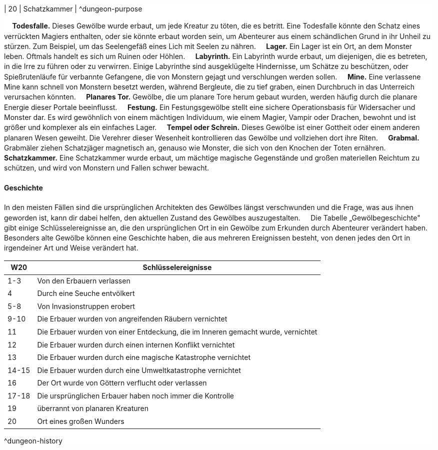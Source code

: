 | 20    | Schatzkammer        | 
^dungeon-purpose

$\quad$**Todesfalle.** Dieses Gewölbe wurde erbaut, um jede Kreatur zu töten, die es betritt. Eine Todesfalle könnte den Schatz eines verrückten Magiers enthalten, oder sie könnte erbaut worden sein, um Abenteurer aus einem schändlichen Grund in ihr Unheil zu stürzen. Zum Beispiel, um das Seelengefäß eines Lich mit Seelen zu nähren.
$\quad$**Lager.** Ein Lager ist ein Ort, an dem Monster leben. Oftmals handelt es sich um Ruinen oder Höhlen.
$\quad$**Labyrinth.** Ein Labyrinth wurde erbaut, um diejenigen, die es betreten, in die Irre zu führen oder zu verwirren. Einige Labyrinthe sind ausgeklügelte Hindernisse, um Schätze zu beschützen, oder Spießrutenläufe für verbannte Gefangene, die von Monstern gejagt und verschlungen werden sollen.
$\quad$**Mine.** Eine verlassene Mine kann schnell von Monstern besetzt werden, während Bergleute, die zu tief graben, einen Durchbruch in das Unterreich verursachen könnten.
$\quad$**Planares Tor.** Gewölbe, die um planare Tore herum gebaut wurden, werden häufig durch die planare Energie dieser Portale beeinflusst.
$\quad$**Festung.** Ein Festungsgewölbe stellt eine sichere Operationsbasis für Widersacher und Monster dar. Es wird gewöhnlich von einem mächtigen Individuum, wie einem Magier, Vampir oder Drachen, bewohnt und ist größer und komplexer als ein einfaches Lager.
$\quad$**Tempel oder Schrein.** Dieses Gewölbe ist einer Gottheit oder einem anderen planaren Wesen geweiht. Die Verehrer dieser Wesenheit kontrollieren das Gewölbe und vollziehen dort ihre Riten.
$\quad$**Grabmal.** Grabmäler ziehen Schatzjäger magnetisch an, genauso wie Monster, die sich von den Knochen der Toten ernähren.
$\quad$**Schatzkammer.** Eine Schatzkammer wurde erbaut, um mächtige magische Gegenstände und großen materiellen Reichtum zu schützen, und wird von Monstern und Fallen schwer bewacht.

#### Geschichte
In den meisten Fällen sind die ursprünglichen Architekten des
Gewölbes längst verschwunden und die Frage, was aus ihnen
geworden ist, kann dir dabei helfen, den aktuellen Zustand des
Gewölbes auszugestalten.
$\quad$Die Tabelle „Gewölbegeschichte" gibt einige Schlüsselereignisse
an, die den ursprünglichen Ort in ein Gewölbe zum
Erkunden durch Abenteurer verändert haben. Besonders alte
Gewölbe können eine Geschichte haben, die aus mehreren
Ereignissen besteht, von denen jedes den Ort in irgendeiner
Art und Weise verändert hat.

| W20   | Schlüsselereignisse                                                               |
| ----- | --------------------------------------------------------------------------------- |
| 1-3   | Von den Erbauern verlassen                                                        |
| 4     | Durch eine Seuche entvölkert                                                      |
| 5-8   | Von Invasionstruppen erobert                                                      |
| 9-10  | Die Erbauer wurden von angreifenden Räubern vernichtet                            | 
| 11    | Die Erbauer wurden von einer Entdeckung, die im Inneren gemacht wurde, vernichtet |
| 12    | Die Erbauer wurden durch einen internen Konflikt vernichtet                       |
| 13    | Die Erbauer wurden durch eine magische Katastrophe vernichtet                     |
| 14-15 | Die Erbauer wurden durch eine Umweltkatastrophe vernichtet                        |
| 16    | Der Ort wurde von Göttern verflucht oder verlassen                                |
| 17-18 | Die ursprünglichen Erbauer haben noch immer die Kontrolle                         |
| 19    | überrannt von planaren Kreaturen                                                  |
| 20    | Ort eines großen Wunders                                                          |
^dungeon-history
